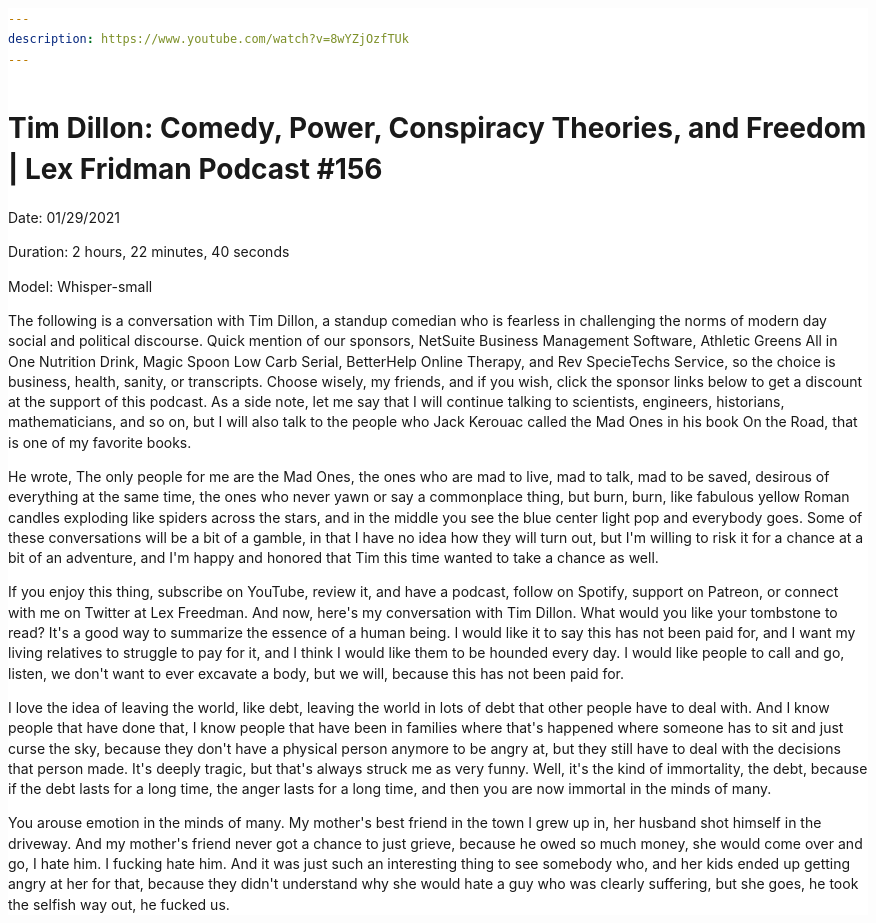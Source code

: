 ```yaml
---
description: https://www.youtube.com/watch?v=8wYZjOzfTUk
---
```


# Tim Dillon: Comedy, Power, Conspiracy Theories, and Freedom | Lex Fridman Podcast #156

Date: 01/29/2021

Duration: 2 hours, 22 minutes, 40 seconds

Model: Whisper-small

The following is a conversation with Tim Dillon, a standup comedian who is fearless in challenging the norms of modern day social and political discourse. Quick mention of our sponsors, NetSuite Business Management Software, Athletic Greens All in One Nutrition Drink, Magic Spoon Low Carb Serial, BetterHelp Online Therapy, and Rev SpecieTechs Service, so the choice is business, health, sanity, or transcripts. Choose wisely, my friends, and if you wish, click the sponsor links below to get a discount at the support of this podcast. As a side note, let me say that I will continue talking to scientists, engineers, historians, mathematicians, and so on, but I will also talk to the people who Jack Kerouac called the Mad Ones in his book On the Road, that is one of my favorite books.

He wrote, The only people for me are the Mad Ones, the ones who are mad to live, mad to talk, mad to be saved, desirous of everything at the same time, the ones who never yawn or say a commonplace thing, but burn, burn, like fabulous yellow Roman candles exploding like spiders across the stars, and in the middle you see the blue center light pop and everybody goes. Some of these conversations will be a bit of a gamble, in that I have no idea how they will turn out, but I'm willing to risk it for a chance at a bit of an adventure, and I'm happy and honored that Tim this time wanted to take a chance as well.

If you enjoy this thing, subscribe on YouTube, review it, and have a podcast, follow on Spotify, support on Patreon, or connect with me on Twitter at Lex Freedman. And now, here's my conversation with Tim Dillon. What would you like your tombstone to read? It's a good way to summarize the essence of a human being. I would like it to say this has not been paid for, and I want my living relatives to struggle to pay for it, and I think I would like them to be hounded every day. I would like people to call and go, listen, we don't want to ever excavate a body, but we will, because this has not been paid for.

I love the idea of leaving the world, like debt, leaving the world in lots of debt that other people have to deal with. And I know people that have done that, I know people that have been in families where that's happened where someone has to sit and just curse the sky, because they don't have a physical person anymore to be angry at, but they still have to deal with the decisions that person made. It's deeply tragic, but that's always struck me as very funny. Well, it's the kind of immortality, the debt, because if the debt lasts for a long time, the anger lasts for a long time, and then you are now immortal in the minds of many.

You arouse emotion in the minds of many. My mother's best friend in the town I grew up in, her husband shot himself in the driveway. And my mother's friend never got a chance to just grieve, because he owed so much money, she would come over and go, I hate him. I fucking hate him. And it was just such an interesting thing to see somebody who, and her kids ended up getting angry at her for that, because they didn't understand why she would hate a guy who was clearly suffering, but she goes, he took the selfish way out, he fucked us.
